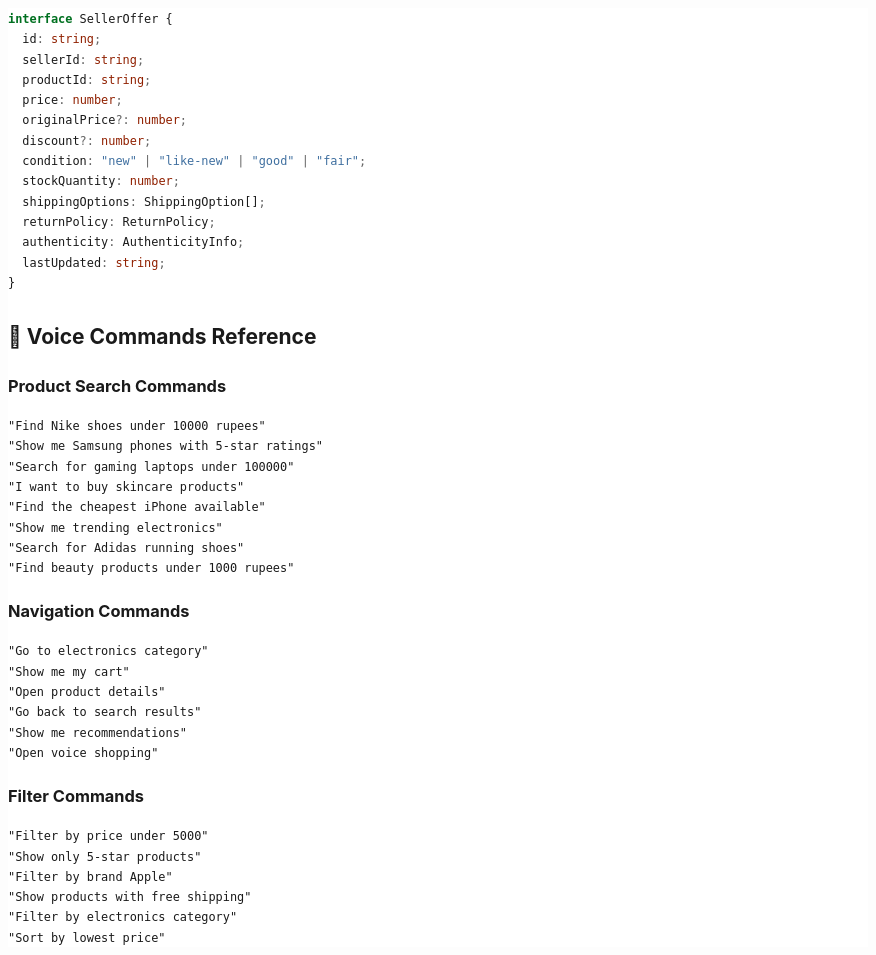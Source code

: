 ```typescript
interface SellerOffer {
  id: string;
  sellerId: string;
  productId: string;
  price: number;
  originalPrice?: number;
  discount?: number;
  condition: "new" | "like-new" | "good" | "fair";
  stockQuantity: number;
  shippingOptions: ShippingOption[];
  returnPolicy: ReturnPolicy;
  authenticity: AuthenticityInfo;
  lastUpdated: string;
}
```

## 🎯 Voice Commands Reference

### **Product Search Commands**

```
"Find Nike shoes under 10000 rupees"
"Show me Samsung phones with 5-star ratings"
"Search for gaming laptops under 100000"
"I want to buy skincare products"
"Find the cheapest iPhone available"
"Show me trending electronics"
"Search for Adidas running shoes"
"Find beauty products under 1000 rupees"
```

### **Navigation Commands**

```
"Go to electronics category"
"Show me my cart"
"Open product details"
"Go back to search results"
"Show me recommendations"
"Open voice shopping"
```

### **Filter Commands**

```
"Filter by price under 5000"
"Show only 5-star products"
"Filter by brand Apple"
"Show products with free shipping"
"Filter by electronics category"
"Sort by lowest price"
```
